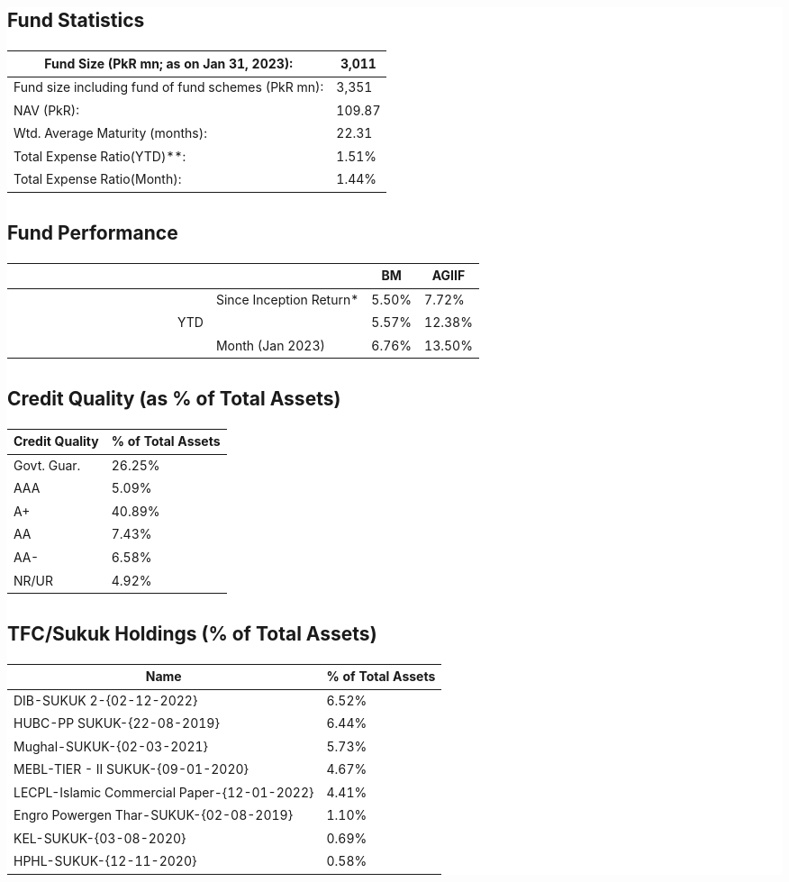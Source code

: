 ## Fund Statistics

| Fund Size (PkR mn; as on Jan 31, 2023):            | 3,011  |
| -------------------------------------------------- | ------ |
| Fund size including fund of fund schemes (PkR mn): | 3,351  |
| NAV (PkR):                                         | 109.87 |
| Wtd. Average Maturity (months):                    | 22.31  |
| Total Expense Ratio(YTD)\*\*:                      | 1.51%  |
| Total Expense Ratio(Month):                        | 1.44%  |

## Fund Performance

|     |     |     |     |     |     |     |     |     |     |     |     |     |     |                          | BM    | AGIIF  |
| --- | --- | --- | --- | --- | --- | --- | --- | --- | --- | --- | --- | --- | --- | ------------------------ | ----- | ------ |
|     |     |     |     |     |     |     |     |     |     |     |     |     |     | Since Inception Return\* | 5.50% | 7.72%  |
|     |     |     |     |     |     |     |     |     |     |     |     |     | YTD |                          | 5.57% | 12.38% |
|     |     |     |     |     |     |     |     |     |     |     |     |     |     | Month (Jan 2023)         | 6.76% | 13.50% |

## Credit Quality (as % of Total Assets)

| Credit Quality | % of Total Assets |
| -------------- | ----------------- |
| Govt. Guar.    | 26.25%            |
| AAA            | 5.09%             |
| A+             | 40.89%            |
| AA             | 7.43%             |
| AA-            | 6.58%             |
| NR/UR          | 4.92%             |

## TFC/Sukuk Holdings (% of Total Assets)

| Name                                        | % of Total Assets |
| ------------------------------------------- | ----------------- |
| DIB-SUKUK 2-{02-12-2022}                    | 6.52%             |
| HUBC-PP SUKUK-{22-08-2019}                  | 6.44%             |
| Mughal-SUKUK-{02-03-2021}                   | 5.73%             |
| MEBL-TIER - II SUKUK-{09-01-2020}           | 4.67%             |
| LECPL-Islamic Commercial Paper-{12-01-2022} | 4.41%             |
| Engro Powergen Thar-SUKUK-{02-08-2019}      | 1.10%             |
| KEL-SUKUK-{03-08-2020}                      | 0.69%             |
| HPHL-SUKUK-{12-11-2020}                     | 0.58%             |

